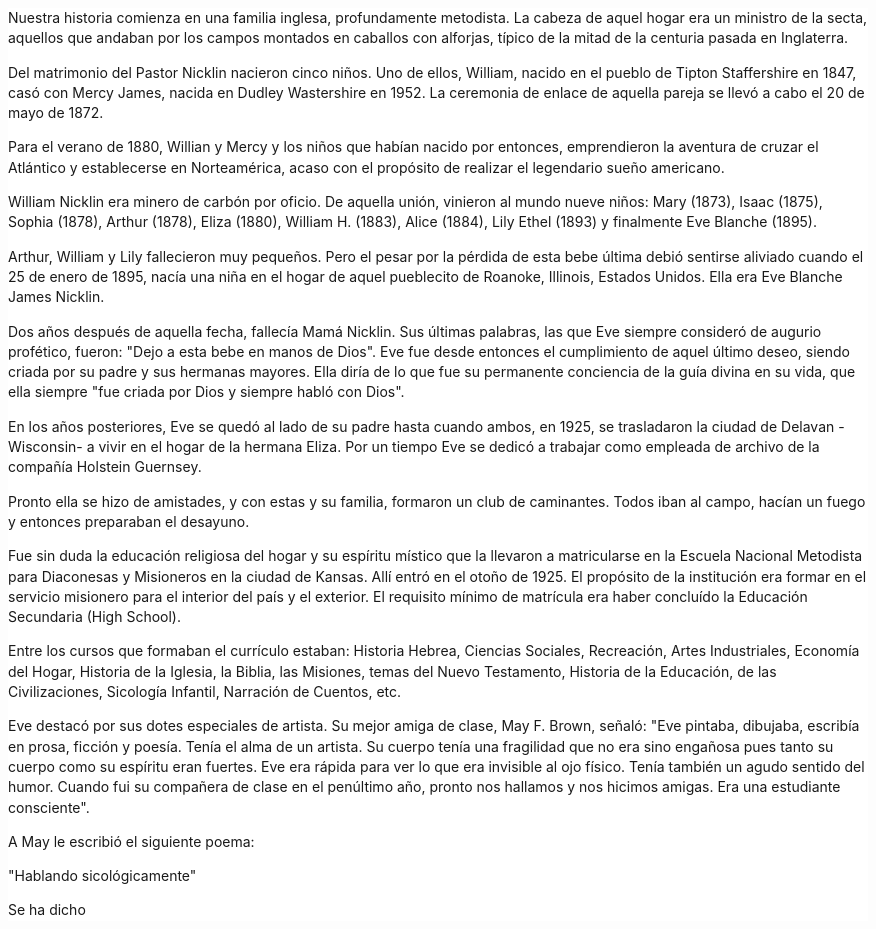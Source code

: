 Nuestra historia comienza en una familia inglesa, profundamente metodista. La cabeza de aquel hogar era un ministro de la secta, aquellos que andaban por los campos montados en caballos con alforjas, típico de la mitad de la centuria pasada en Inglaterra.

Del matrimonio del Pastor Nicklin nacieron cinco niños. Uno de ellos, William, nacido en el pueblo de Tipton Staffershire en 1847, casó con Mercy James, nacida en Dudley Wastershire en 1952. La ceremonia de enlace de aquella pareja se llevó a cabo el 20 de mayo de 1872.

Para el verano de 1880, Willian y Mercy y los niños que habían nacido por entonces, emprendieron la aventura de cruzar el Atlántico y establecerse en Norteamérica, acaso con el propósito de realizar el legendario sueño americano.

William Nicklin era minero de carbón por oficio. De aquella unión, vinieron al mundo nueve niños: Mary (1873), Isaac (1875), Sophia (1878), Arthur (1878), Eliza (1880), William H. (1883), Alice (1884), Lily Ethel (1893) y finalmente Eve Blanche (1895).

Arthur, William y Lily fallecieron muy pequeños. Pero el pesar por la pérdida de esta bebe última debió sentirse aliviado cuando el 25 de enero de 1895, nacía una niña en el hogar de aquel pueblecito de Roanoke, Illinois, Estados Unidos. Ella era Eve Blanche James Nicklin.

Dos años después de aquella fecha, fallecía Mamá Nicklin. Sus últimas palabras, las que Eve siempre consideró de augurio profético, fueron: "Dejo a esta bebe en manos de Dios". Eve fue desde entonces el cumplimiento de aquel último deseo, siendo criada por su padre y sus hermanas mayores. Ella diría de lo que fue su permanente conciencia de la guía divina en su vida, que ella siempre "fue criada por Dios y siempre habló con Dios".

En los años posteriores, Eve se quedó al lado de su padre hasta cuando ambos, en 1925, se trasladaron la ciudad de Delavan -Wisconsin- a vivir en el hogar de la hermana Eliza. Por un tiempo Eve se dedicó a trabajar como empleada de archivo de la compañía Holstein Guernsey.

Pronto ella se hizo de amistades, y con estas y su familia, formaron un club de caminantes. Todos iban al campo, hacían un fuego y entonces preparaban el desayuno.

Fue sin duda la educación religiosa del hogar y su espíritu místico que la llevaron a matricularse en la Escuela Nacional Metodista para Diaconesas y Misioneros en la ciudad de Kansas. Allí entró en el otoño de 1925. El propósito de la institución era formar en el servicio misionero para el interior del país y el exterior. El requisito mínimo de matrícula era haber concluído la Educación Secundaria (High School).

Entre los cursos que formaban el currículo estaban: Historia Hebrea, Ciencias Sociales, Recreación, Artes Industriales, Economía del Hogar, Historia de la Iglesia, la Biblia, las Misiones, temas del Nuevo Testamento, Historia de la Educación, de las Civilizaciones, Sicología Infantil, Narración de Cuentos, etc.

Eve destacó por sus dotes especiales de artista. Su mejor amiga de clase, May F. Brown, señaló: "Eve pintaba, dibujaba, escribía en prosa, ficción y poesía. Tenía el alma de un artista. Su cuerpo tenía una fragilidad que no era sino engañosa pues tanto su cuerpo como su espíritu eran fuertes. Eve era rápida para ver lo que era invisible al ojo físico. Tenía también un agudo sentido del humor. Cuando fui su compañera de clase en el penúltimo año, pronto nos hallamos y nos hicimos amigas. Era una estudiante consciente".

A May le escribió el siguiente poema:

"Hablando sicológicamente"

Se ha dicho
